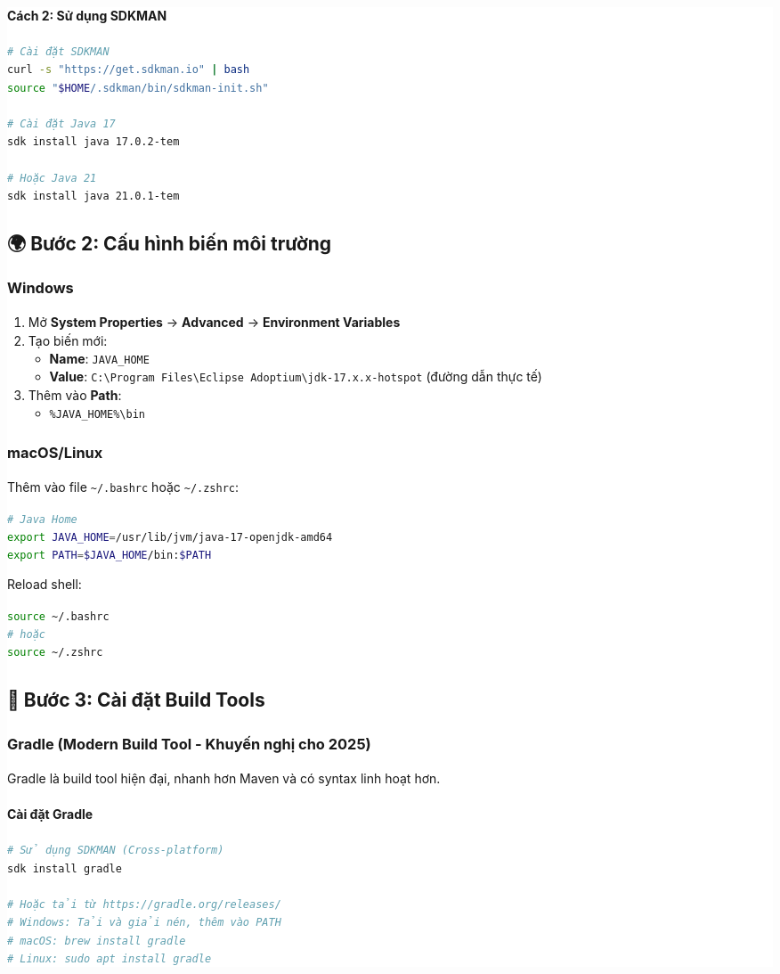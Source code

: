#### Cách 2: Sử dụng SDKMAN

```bash
# Cài đặt SDKMAN
curl -s "https://get.sdkman.io" | bash
source "$HOME/.sdkman/bin/sdkman-init.sh"

# Cài đặt Java 17
sdk install java 17.0.2-tem

# Hoặc Java 21
sdk install java 21.0.1-tem
```

## 🌍 Bước 2: Cấu hình biến môi trường

### Windows

1. Mở **System Properties** → **Advanced** → **Environment Variables**
2. Tạo biến mới:
   - **Name**: `JAVA_HOME`
   - **Value**: `C:\Program Files\Eclipse Adoptium\jdk-17.x.x-hotspot` (đường dẫn thực tế)
3. Thêm vào **Path**:
   - `%JAVA_HOME%\bin`

### macOS/Linux

Thêm vào file `~/.bashrc` hoặc `~/.zshrc`:

```bash
# Java Home
export JAVA_HOME=/usr/lib/jvm/java-17-openjdk-amd64
export PATH=$JAVA_HOME/bin:$PATH
```

Reload shell:
```bash
source ~/.bashrc
# hoặc
source ~/.zshrc
```

## 🚀 Bước 3: Cài đặt Build Tools

### Gradle (Modern Build Tool - Khuyến nghị cho 2025)

Gradle là build tool hiện đại, nhanh hơn Maven và có syntax linh hoạt hơn.

#### Cài đặt Gradle

```bash
# Sử dụng SDKMAN (Cross-platform)
sdk install gradle

# Hoặc tải từ https://gradle.org/releases/
# Windows: Tải và giải nén, thêm vào PATH
# macOS: brew install gradle
# Linux: sudo apt install gradle
```
